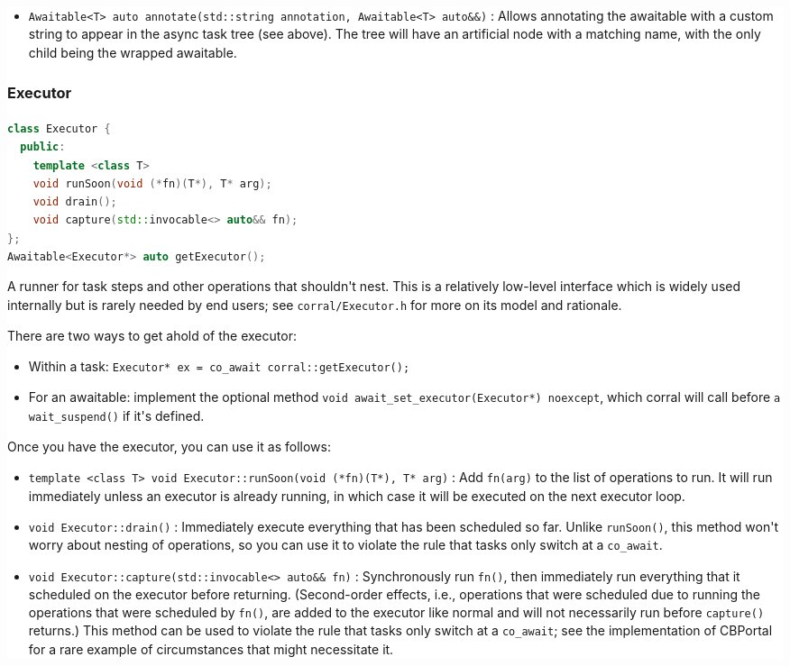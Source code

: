 * `Awaitable<T> auto annotate(std::string annotation, Awaitable<T> auto&&)`
  : Allows annotating the awaitable with a custom string to appear
  in the async task tree (see above). The tree will have an artificial
  node with a matching name, with the only child being the wrapped awaitable.

### Executor

```cpp
class Executor {
  public:
    template <class T>
    void runSoon(void (*fn)(T*), T* arg);
    void drain();
    void capture(std::invocable<> auto&& fn);
};
Awaitable<Executor*> auto getExecutor();
```

A runner for task steps and other operations that shouldn't nest.
This is a relatively low-level interface which is widely used internally
but is rarely needed by end users; see `corral/Executor.h` for more on
its model and rationale.

There are two ways to get ahold of the executor:

* Within a task: `Executor* ex = co_await corral::getExecutor();`

* For an awaitable: implement the optional method
  `void await_set_executor(Executor*) noexcept`, which corral will call before
  `await_suspend()` if it's defined.

Once you have the executor, you can use it as follows:

* `template <class T> void Executor::runSoon(void (*fn)(T*), T* arg)`
  : Add `fn(arg)` to the list of operations to run. It will run immediately
  unless an executor is already running, in which case it will be executed
  on the next executor loop.

* `void Executor::drain()`
  : Immediately execute everything that has been scheduled so far. Unlike
  `runSoon()`, this method won't worry about nesting of operations, so you
  can use it to violate the rule that tasks only switch at a `co_await`.

* `void Executor::capture(std::invocable<> auto&& fn)`
  : Synchronously run `fn()`, then immediately run everything that it scheduled
  on the executor before returning. (Second-order effects, i.e., operations
  that were scheduled due to running the operations that were scheduled by
  `fn()`, are added to the executor like normal and will not necessarily run
  before `capture()` returns.) This method can be used to
  violate the rule that tasks only switch at a `co_await`; see the
  implementation of CBPortal for a rare example of circumstances that might
  necessitate it.
